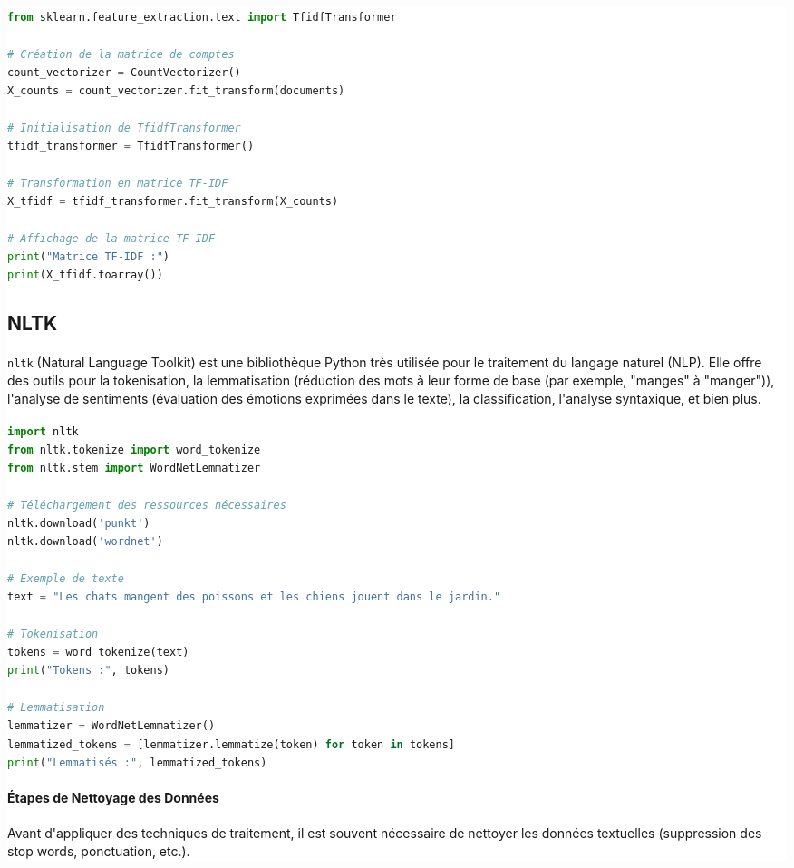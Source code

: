 
```python
from sklearn.feature_extraction.text import TfidfTransformer

# Création de la matrice de comptes
count_vectorizer = CountVectorizer()
X_counts = count_vectorizer.fit_transform(documents)

# Initialisation de TfidfTransformer
tfidf_transformer = TfidfTransformer()

# Transformation en matrice TF-IDF
X_tfidf = tfidf_transformer.fit_transform(X_counts)

# Affichage de la matrice TF-IDF
print("Matrice TF-IDF :")
print(X_tfidf.toarray())
```




## NLTK

`nltk` (Natural Language Toolkit) est une bibliothèque Python très utilisée pour le traitement du langage naturel (NLP). Elle offre des outils pour la tokenisation, la lemmatisation (réduction des mots à leur forme de base (par exemple, "manges" à "manger")), l'analyse de sentiments (évaluation des émotions exprimées dans le texte), la classification, l'analyse syntaxique, et bien plus.

```python
import nltk
from nltk.tokenize import word_tokenize
from nltk.stem import WordNetLemmatizer

# Téléchargement des ressources nécessaires
nltk.download('punkt')
nltk.download('wordnet')

# Exemple de texte
text = "Les chats mangent des poissons et les chiens jouent dans le jardin."

# Tokenisation
tokens = word_tokenize(text)
print("Tokens :", tokens)

# Lemmatisation
lemmatizer = WordNetLemmatizer()
lemmatized_tokens = [lemmatizer.lemmatize(token) for token in tokens]
print("Lemmatisés :", lemmatized_tokens)
```


#### Étapes de Nettoyage des Données
Avant d'appliquer des techniques de traitement, il est souvent nécessaire de nettoyer les données textuelles (suppression des stop words, ponctuation, etc.).
